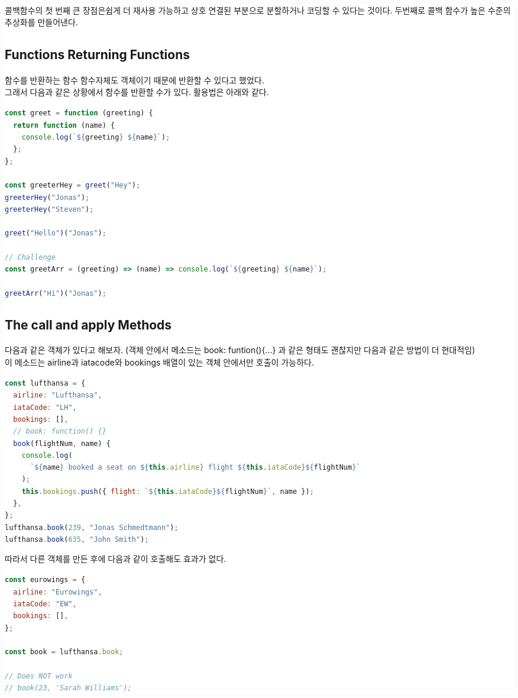 콜백함수의 첫 번째 큰 장점은쉽게 더 재사용 가능하고 상호 연결된 부분으로 분할하거나 코딩할 수 있다는 것이다.
두번째로 콜백 함수가 높은 수준의 추상화를 만들어낸다.

## Functions Returning Functions

함수를 반환하는 함수
함수자체도 객체이기 때문에 반환할 수 있다고 했었다.  
그래서 다음과 같은 상황에서 함수를 반환할 수가 있다. 활용법은 아래와 같다.

```js
const greet = function (greeting) {
  return function (name) {
    console.log(`${greeting} ${name}`);
  };
};

const greeterHey = greet("Hey");
greeterHey("Jonas");
greeterHey("Steven");

greet("Hello")("Jonas");

// Challenge
const greetArr = (greeting) => (name) => console.log(`${greeting} ${name}`);

greetArr("Hi")("Jonas");
```

## The call and apply Methods

다음과 같은 객체가 있다고 해보자. (객체 안에서 메소드는 book: funtion(){...} 과 같은 형태도 괜찮지만 다음과 같은 방법이 더 현대적임)  
이 메소드는 airline과 iatacode와 bookings 배열이 있는 객체 안에서만 호출이 가능하다.

```js
const lufthansa = {
  airline: "Lufthansa",
  iataCode: "LH",
  bookings: [],
  // book: function() {}
  book(flightNum, name) {
    console.log(
      `${name} booked a seat on ${this.airline} flight ${this.iataCode}${flightNum}`
    );
    this.bookings.push({ flight: `${this.iataCode}${flightNum}`, name });
  },
};
lufthansa.book(239, "Jonas Schmedtmann");
lufthansa.book(635, "John Smith");
```

따라서 다른 객체를 만든 후에 다음과 같이 호출해도 효과가 없다.

```js
const eurowings = {
  airline: "Eurowings",
  iataCode: "EW",
  bookings: [],
};

const book = lufthansa.book;

// Does NOT work
// book(23, 'Sarah Williams');
```
